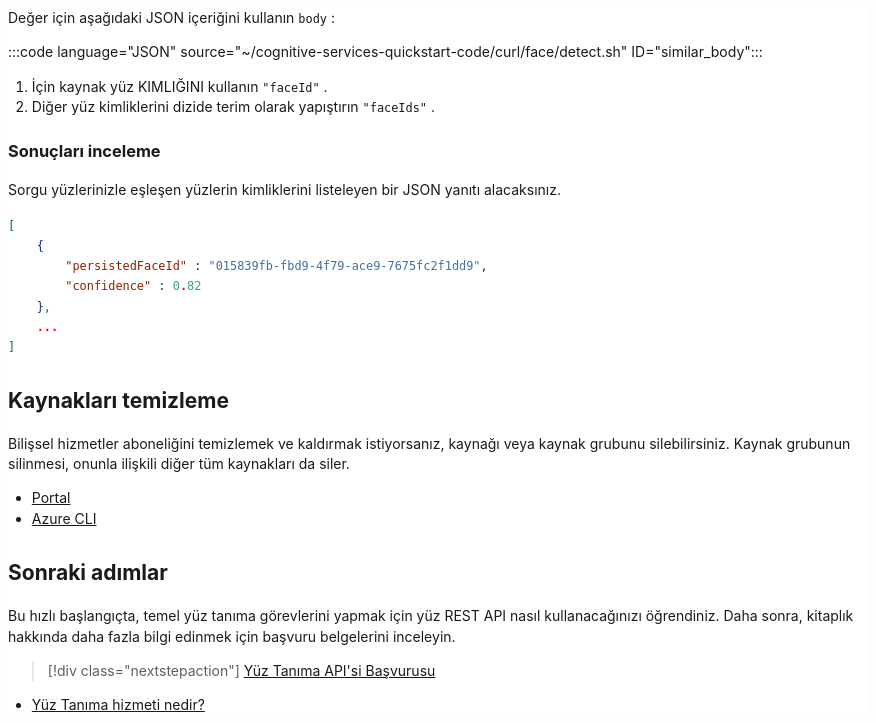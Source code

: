 Değer için aşağıdaki JSON içeriğini kullanın `body` :

:::code language="JSON" source="~/cognitive-services-quickstart-code/curl/face/detect.sh" ID="similar_body":::

1. İçin kaynak yüz KIMLIĞINI kullanın `"faceId"` .
1. Diğer yüz kimliklerini dizide terim olarak yapıştırın `"faceIds"` .

### <a name="examine-the-results"></a>Sonuçları inceleme

Sorgu yüzlerinizle eşleşen yüzlerin kimliklerini listeleyen bir JSON yanıtı alacaksınız.

```json
[
    {
        "persistedFaceId" : "015839fb-fbd9-4f79-ace9-7675fc2f1dd9",
        "confidence" : 0.82
    },
    ...
] 
```

## <a name="clean-up-resources"></a>Kaynakları temizleme

Bilişsel hizmetler aboneliğini temizlemek ve kaldırmak istiyorsanız, kaynağı veya kaynak grubunu silebilirsiniz. Kaynak grubunun silinmesi, onunla ilişkili diğer tüm kaynakları da siler.

* [Portal](../../../cognitive-services-apis-create-account.md#clean-up-resources)
* [Azure CLI](../../../cognitive-services-apis-create-account-cli.md#clean-up-resources)

## <a name="next-steps"></a>Sonraki adımlar

Bu hızlı başlangıçta, temel yüz tanıma görevlerini yapmak için yüz REST API nasıl kullanacağınızı öğrendiniz. Daha sonra, kitaplık hakkında daha fazla bilgi edinmek için başvuru belgelerini inceleyin.

> [!div class="nextstepaction"]
> [Yüz Tanıma API'si Başvurusu](https://westus.dev.cognitive.microsoft.com/docs/services/563879b61984550e40cbbe8d/operations/563879b61984550f30395236)

* [Yüz Tanıma hizmeti nedir?](../../overview.md)